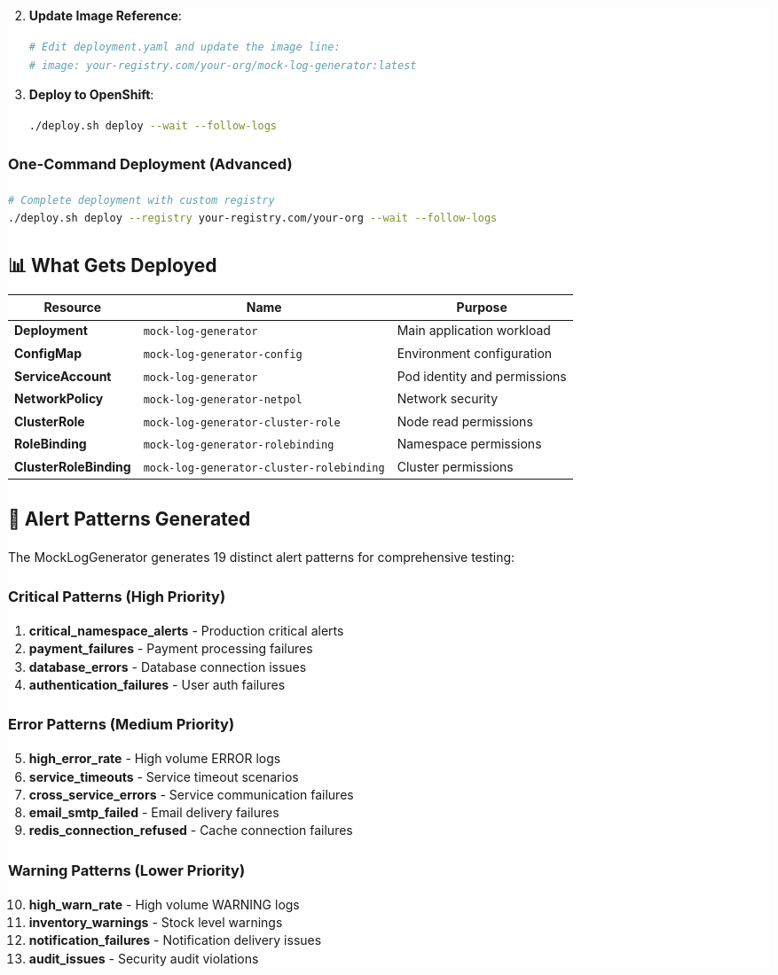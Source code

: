 2. **Update Image Reference**:
   ```bash
   # Edit deployment.yaml and update the image line:
   # image: your-registry.com/your-org/mock-log-generator:latest
   ```

3. **Deploy to OpenShift**:
   ```bash
   ./deploy.sh deploy --wait --follow-logs
   ```

### One-Command Deployment (Advanced)
```bash
# Complete deployment with custom registry
./deploy.sh deploy --registry your-registry.com/your-org --wait --follow-logs
```

## 📊 What Gets Deployed

| Resource | Name | Purpose |
|----------|------|---------|
| **Deployment** | `mock-log-generator` | Main application workload |
| **ConfigMap** | `mock-log-generator-config` | Environment configuration |
| **ServiceAccount** | `mock-log-generator` | Pod identity and permissions |
| **NetworkPolicy** | `mock-log-generator-netpol` | Network security |
| **ClusterRole** | `mock-log-generator-cluster-role` | Node read permissions |
| **RoleBinding** | `mock-log-generator-rolebinding` | Namespace permissions |
| **ClusterRoleBinding** | `mock-log-generator-cluster-rolebinding` | Cluster permissions |

## 🎯 Alert Patterns Generated

The MockLogGenerator generates 19 distinct alert patterns for comprehensive testing:

### Critical Patterns (High Priority)
1. **critical_namespace_alerts** - Production critical alerts
2. **payment_failures** - Payment processing failures
3. **database_errors** - Database connection issues
4. **authentication_failures** - User auth failures

### Error Patterns (Medium Priority)
5. **high_error_rate** - High volume ERROR logs
6. **service_timeouts** - Service timeout scenarios
7. **cross_service_errors** - Service communication failures
8. **email_smtp_failed** - Email delivery failures
9. **redis_connection_refused** - Cache connection failures

### Warning Patterns (Lower Priority)
10. **high_warn_rate** - High volume WARNING logs
11. **inventory_warnings** - Stock level warnings
12. **notification_failures** - Notification delivery issues
13. **audit_issues** - Security audit violations
